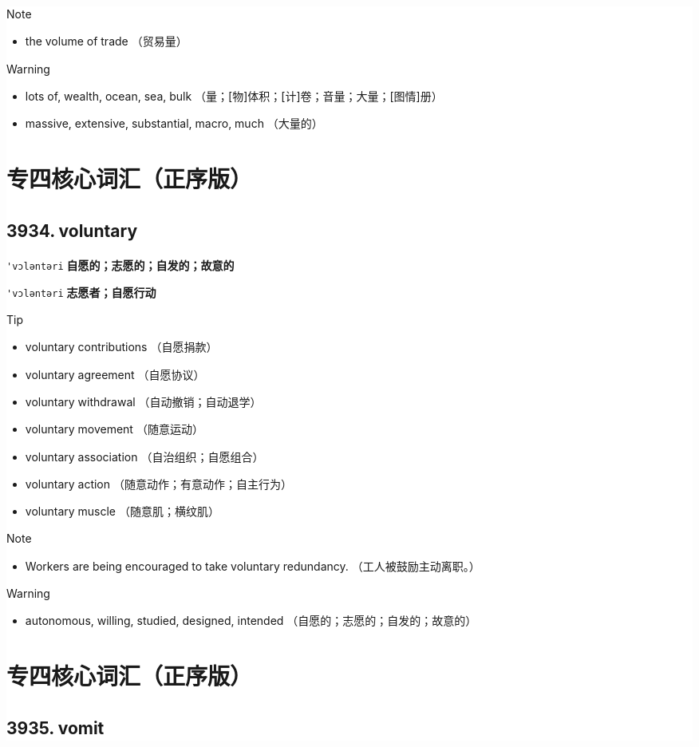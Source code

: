 > [!NOTE]
>
> - the volume of trade （贸易量）
>

> [!WARNING]
>
> - lots of, wealth, ocean, sea, bulk （量；[物]体积；[计]卷；音量；大量；[图情]册）
>
> - massive, extensive, substantial, macro, much （大量的）
>

# 专四核心词汇（正序版）

## 3934. voluntary

`'vɔləntəri`  **自愿的；志愿的；自发的；故意的**

`'vɔləntəri`  **志愿者；自愿行动**

> [!TIP]
>
> - voluntary contributions （自愿捐款）
>
> - voluntary agreement （自愿协议）
>
> - voluntary withdrawal （自动撤销；自动退学）
>
> - voluntary movement （随意运动）
>
> - voluntary association （自治组织；自愿组合）
>
> - voluntary action （随意动作；有意动作；自主行为）
>
> - voluntary muscle （随意肌；横纹肌）
>

> [!NOTE]
>
> - Workers are being encouraged to take voluntary redundancy. （工人被鼓励主动离职。）
>

> [!WARNING]
>
> - autonomous, willing, studied, designed, intended （自愿的；志愿的；自发的；故意的）
>

# 专四核心词汇（正序版）

## 3935. vomit
